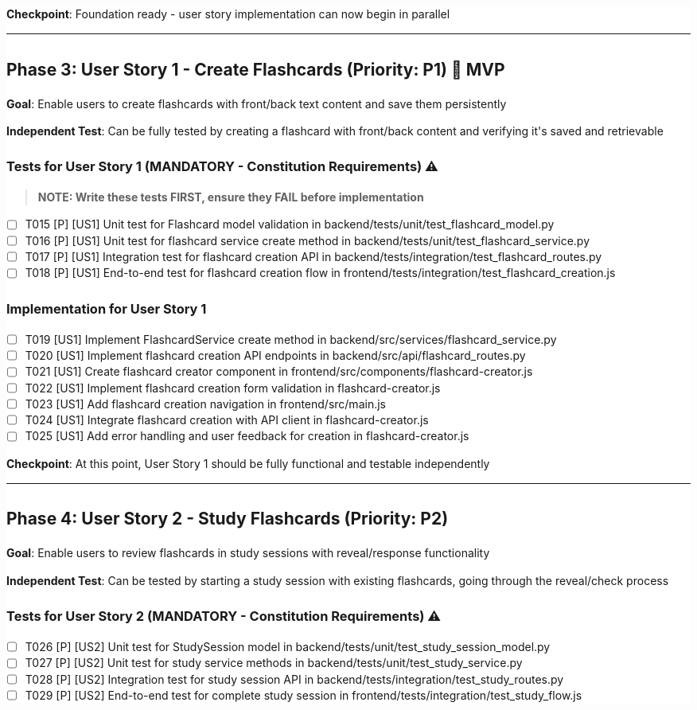 **Checkpoint**: Foundation ready - user story implementation can now begin in parallel

---

## Phase 3: User Story 1 - Create Flashcards (Priority: P1) 🎯 MVP

**Goal**: Enable users to create flashcards with front/back text content and save them persistently

**Independent Test**: Can be fully tested by creating a flashcard with front/back content and verifying it's saved and retrievable

### Tests for User Story 1 (MANDATORY - Constitution Requirements) ⚠️

> **NOTE: Write these tests FIRST, ensure they FAIL before implementation**

- [ ] T015 [P] [US1] Unit test for Flashcard model validation in backend/tests/unit/test_flashcard_model.py
- [ ] T016 [P] [US1] Unit test for flashcard service create method in backend/tests/unit/test_flashcard_service.py
- [ ] T017 [P] [US1] Integration test for flashcard creation API in backend/tests/integration/test_flashcard_routes.py
- [ ] T018 [P] [US1] End-to-end test for flashcard creation flow in frontend/tests/integration/test_flashcard_creation.js

### Implementation for User Story 1

- [ ] T019 [US1] Implement FlashcardService create method in backend/src/services/flashcard_service.py
- [ ] T020 [US1] Implement flashcard creation API endpoints in backend/src/api/flashcard_routes.py
- [ ] T021 [US1] Create flashcard creator component in frontend/src/components/flashcard-creator.js
- [ ] T022 [US1] Implement flashcard creation form validation in flashcard-creator.js
- [ ] T023 [US1] Add flashcard creation navigation in frontend/src/main.js
- [ ] T024 [US1] Integrate flashcard creation with API client in flashcard-creator.js
- [ ] T025 [US1] Add error handling and user feedback for creation in flashcard-creator.js

**Checkpoint**: At this point, User Story 1 should be fully functional and testable independently

---

## Phase 4: User Story 2 - Study Flashcards (Priority: P2)

**Goal**: Enable users to review flashcards in study sessions with reveal/response functionality

**Independent Test**: Can be tested by starting a study session with existing flashcards, going through the reveal/check process

### Tests for User Story 2 (MANDATORY - Constitution Requirements) ⚠️

- [ ] T026 [P] [US2] Unit test for StudySession model in backend/tests/unit/test_study_session_model.py
- [ ] T027 [P] [US2] Unit test for study service methods in backend/tests/unit/test_study_service.py
- [ ] T028 [P] [US2] Integration test for study session API in backend/tests/integration/test_study_routes.py
- [ ] T029 [P] [US2] End-to-end test for complete study session in frontend/tests/integration/test_study_flow.js
